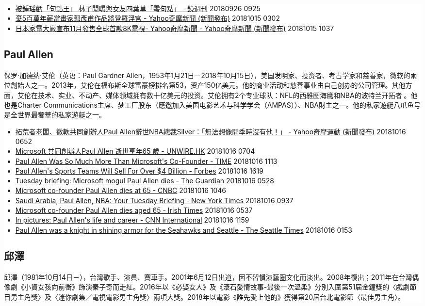 - [被鍾瑶虧「句點王」 林子閎曝與女友四葉草「零句點」 - 鏡週刊](https://www.mirrormedia.mg/story/20180926ent012/ "被鍾瑶虧「句點王」 林子閎曝與女友四葉草「零句點」 - 鏡週刊") 20180926 0925
- [棄5百萬年薪當畫家郭彥甫作品將登羅浮宮 - Yahoo奇摩新聞 (新聞發布)](https://tw.news.yahoo.com/video/%E6%A3%845%E7%99%BE%E8%90%AC%E5%B9%B4%E8%96%AA%E7%95%B6%E7%95%AB%E5%AE%B6-%E9%83%AD%E5%BD%A5%E7%94%AB%E4%BD%9C%E5%93%81%E5%B0%87%E7%99%BB%E7%BE%85%E6%B5%AE%E5%AE%AE-023235493.html "棄5百萬年薪當畫家郭彥甫作品將登羅浮宮 - Yahoo奇摩新聞 (新聞發布)") 20181015 0302
- [日本家電大廠宣布11月發售全球首款8K電視- Yahoo奇摩新聞 - Yahoo奇摩新聞 (新聞發布)](https://tw.news.yahoo.com/%E6%97%A5%E6%9C%AC%E5%AE%B6%E9%9B%BB%E5%A4%A7%E5%BB%A0%E5%AE%A3%E5%B8%83-11%E6%9C%88%E7%99%BC%E5%94%AE%E5%85%A8%E7%90%83%E9%A6%96%E6%AC%BE8k%E9%9B%BB%E8%A6%96-102138737.html "日本家電大廠宣布11月發售全球首款8K電視- Yahoo奇摩新聞 - Yahoo奇摩新聞 (新聞發布)") 20181015 1037

## Paul Allen

保罗·加德纳·艾伦（英语：Paul Gardner Allen，1953年1月21日－2018年10月15日），美国发明家、投资者、考古学家和慈善家，微软的兩位創始人之一。2013年，艾伦在福布斯全球富豪榜排名第53，资产150亿美元。他的商业活动和慈善事业由自己创办的公司管理。其他方面，艾伦在技术、实业、不动产、媒体领域拥有数十亿美元的投资。艾伦拥有2个专业球队：NFL的西雅图海鹰和NBA的波特兰开拓者  。他也是Charter Communications主席、梦工厂股东（應邀加入美国电影艺术与科学学会（AMPAS））、NBA財主之一。他的私家遊艇八爪鱼号是全世界最奢華的私家遊艇之一。
- [拓荒者老闆、微軟共同創辦人Paul Allen辭世NBA總裁Silver：「無法想像開季時沒有他！」 - Yahoo奇摩運動 (新聞發布)](https://tw.sports.yahoo.com/news/%E6%8B%93%E8%8D%92%E8%80%85%E8%80%81%E9%97%86-%E5%BE%AE%E8%BB%9F%E5%85%B1%E5%90%8C%E5%89%B5%E8%BE%A6%E4%BA%BApaul-allen%E8%BE%AD%E4%B8%96-nba%E7%B8%BD%E8%A3%81silver-%E7%84%A1%E6%B3%95%E6%83%B3%E5%83%8F%E9%96%8B%E5%AD%A3%E6%99%82%E6%B2%92%E6%9C%89%E4%BB%96-063353403.html "拓荒者老闆、微軟共同創辦人Paul Allen辭世NBA總裁Silver：「無法想像開季時沒有他！」 - Yahoo奇摩運動 (新聞發布)") 20181016 0652
- [Microsoft 共同創辦人Paul Allen 逝世享年65 歲 - UNWIRE.HK](https://unwire.hk/2018/10/16/paul-allen-died-at-65/fun-tech/ "Microsoft 共同創辦人Paul Allen 逝世享年65 歲 - UNWIRE.HK") 20181016 0704
- [Paul Allen Was So Much More Than Microsoft's Co-Founder - TIME](http://time.com/5425721/paul-allen-microsoft/ "Paul Allen Was So Much More Than Microsoft's Co-Founder - TIME") 20181016 1113
- [Paul Allen's Sports Teams Will Sell For Over $4 Billion - Forbes](https://www.forbes.com/sites/mikeozanian/2018/10/16/paul-allens-sports-teams-will-sell-for-over-4-billion/ "Paul Allen's Sports Teams Will Sell For Over $4 Billion - Forbes") 20181016 1619
- [Tuesday briefing: Microsoft mogul Paul Allen dies - The Guardian](https://www.theguardian.com/world/2018/oct/16/tuesday-briefing-microsoft-mogul-paul-allen-dies "Tuesday briefing: Microsoft mogul Paul Allen dies - The Guardian") 20181016 0528
- [Microsoft co-founder Paul Allen dies at 65 - CNBC](https://www.cnbc.com/video/2018/10/16/microsoft-co-founder-paul-allen-dies-at-65.html "Microsoft co-founder Paul Allen dies at 65 - CNBC") 20181016 1046
- [Saudi Arabia, Paul Allen, NBA: Your Tuesday Briefing - New York Times](https://www.nytimes.com/2018/10/16/briefing/saudi-arabia-paul-allen-nba.html "Saudi Arabia, Paul Allen, NBA: Your Tuesday Briefing - New York Times") 20181016 0937
- [Microsoft co-founder Paul Allen dies aged 65 - Irish Times](https://www.irishtimes.com/business/technology/microsoft-co-founder-paul-allen-dies-aged-65-1.3665143 "Microsoft co-founder Paul Allen dies aged 65 - Irish Times") 20181016 0537
- [In pictures: Paul Allen's life and career - CNN International](https://www.cnn.com/2018/10/15/business/gallery/paul-allen-life-career/index.html "In pictures: Paul Allen's life and career - CNN International") 20181016 1159
- [Paul Allen was a knight in shining armor for the Seahawks and Seattle - The Seattle Times](https://www.seattletimes.com/sports/seahawks/paul-allen-was-a-knight-in-shining-armor-for-the-seahawks-and-seattle/ "Paul Allen was a knight in shining armor for the Seahawks and Seattle - The Seattle Times") 20181016 0153

## 邱澤

邱澤（1981年10月14日－），台灣歌手、演員、賽車手。2001年6月12日出道，因不習慣演藝圈文化而淡出。2008年復出；2011年在台灣偶像劇《小資女孩向前衝》飾演秦子奇而走紅。2016年以《必娶女人》及《滾石愛情故事-最後一次溫柔》分別入圍第51屆金鐘獎的〈戲劇節目男主角獎〉及〈迷你劇集／電視電影男主角獎〉兩項大獎。2018年以電影《誰先愛上他的》獲得第20屆台北電影節〈最佳男主角〉。
